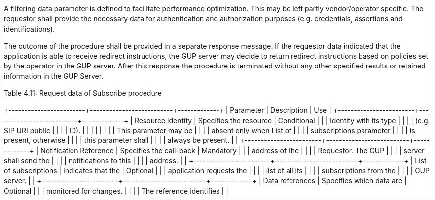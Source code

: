 A filtering data parameter is defined to facilitate performance
optimization. This may be left partly vendor/operator specific. The
requestor shall provide the necessary data for authentication and
authorization purposes (e.g. credentials, assertions and
identifications).

The outcome of the procedure shall be provided in a separate response
message. If the requestor data indicated that the application is able to
receive redirect instructions, the GUP server may decide to return
redirect instructions based on policies set by the operator in the GUP
server. After this response the procedure is terminated without any
other specified results or retained information in the GUP Server.

Table 4.11: Request data of Subscribe procedure

+------------------------+--------------------------+-------------+
| Parameter              | Description              | Use         |
+------------------------+--------------------------+-------------+
| Resource identity      | Specifies the resource   | Conditional |
|                        | identity with its type   |             |
|                        | (e.g. SIP URI public     |             |
|                        | ID).                     |             |
|                        |                          |             |
|                        | This parameter may be    |             |
|                        | absent only when List of |             |
|                        | subscriptions parameter  |             |
|                        | is present, otherwise    |             |
|                        | this parameter shall     |             |
|                        | always be present.       |             |
+------------------------+--------------------------+-------------+
| Notification Reference | Specifies the call-back  | Mandatory   |
|                        | address of the           |             |
|                        | Requestor. The GUP       |             |
|                        | server shall send the    |             |
|                        | notifications to this    |             |
|                        | address.                 |             |
+------------------------+--------------------------+-------------+
| List of subscriptions  | Indicates that the       | Optional    |
|                        | application requests the |             |
|                        | list of all its          |             |
|                        | subscriptions from the   |             |
|                        | GUP server.              |             |
+------------------------+--------------------------+-------------+
| Data references        | Specifies which data are | Optional    |
|                        | monitored for changes.   |             |
|                        | The reference identifies |             |